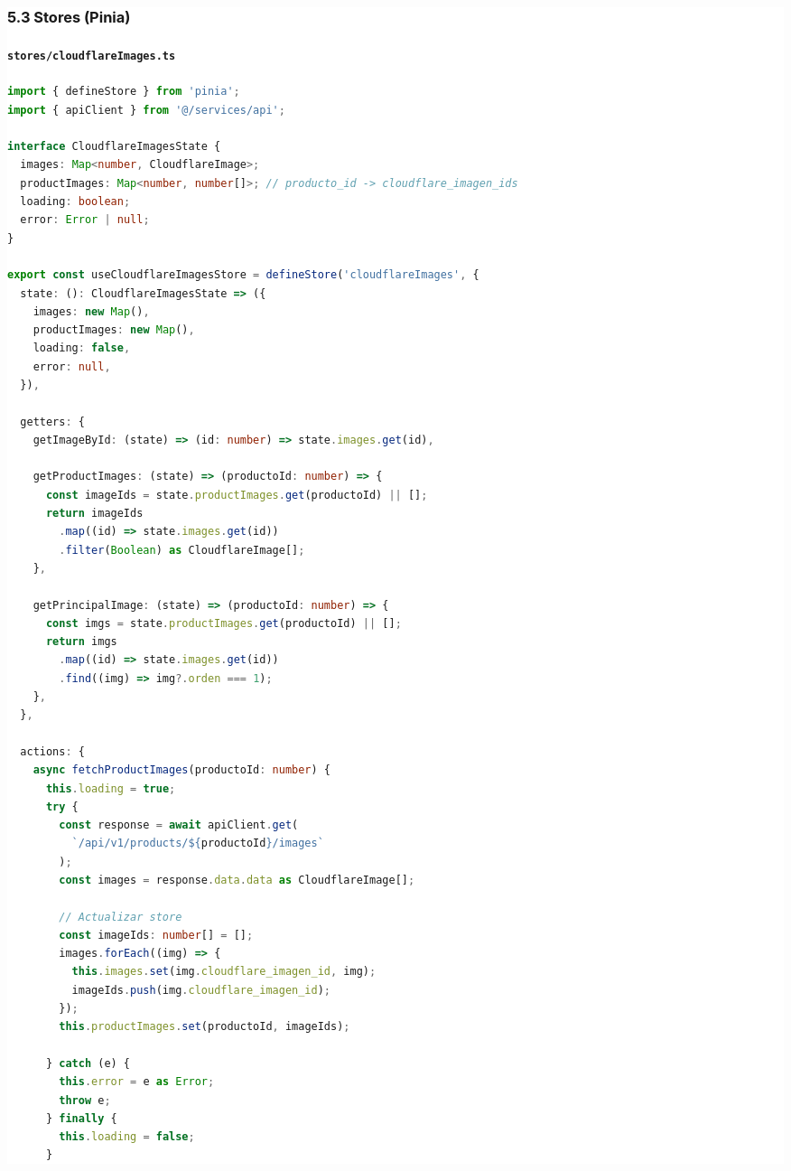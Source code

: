 ### 5.3 Stores (Pinia)

#### `stores/cloudflareImages.ts`

```typescript
import { defineStore } from 'pinia';
import { apiClient } from '@/services/api';

interface CloudflareImagesState {
  images: Map<number, CloudflareImage>;
  productImages: Map<number, number[]>; // producto_id -> cloudflare_imagen_ids
  loading: boolean;
  error: Error | null;
}

export const useCloudflareImagesStore = defineStore('cloudflareImages', {
  state: (): CloudflareImagesState => ({
    images: new Map(),
    productImages: new Map(),
    loading: false,
    error: null,
  }),

  getters: {
    getImageById: (state) => (id: number) => state.images.get(id),

    getProductImages: (state) => (productoId: number) => {
      const imageIds = state.productImages.get(productoId) || [];
      return imageIds
        .map((id) => state.images.get(id))
        .filter(Boolean) as CloudflareImage[];
    },

    getPrincipalImage: (state) => (productoId: number) => {
      const imgs = state.productImages.get(productoId) || [];
      return imgs
        .map((id) => state.images.get(id))
        .find((img) => img?.orden === 1);
    },
  },

  actions: {
    async fetchProductImages(productoId: number) {
      this.loading = true;
      try {
        const response = await apiClient.get(
          `/api/v1/products/${productoId}/images`
        );
        const images = response.data.data as CloudflareImage[];

        // Actualizar store
        const imageIds: number[] = [];
        images.forEach((img) => {
          this.images.set(img.cloudflare_imagen_id, img);
          imageIds.push(img.cloudflare_imagen_id);
        });
        this.productImages.set(productoId, imageIds);

      } catch (e) {
        this.error = e as Error;
        throw e;
      } finally {
        this.loading = false;
      }
```